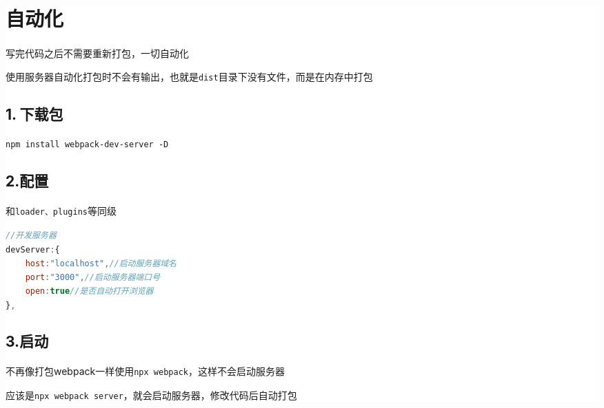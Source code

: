 # 自动化

写完代码之后不需要重新打包，一切自动化

使用服务器自动化打包时不会有输出，也就是`dist`目录下没有文件，而是在内存中打包

## 1. 下载包

```
npm install webpack-dev-server -D
```

## 2.配置

和`loader、plugins`等同级

```js
//开发服务器
devServer:{
    host:"localhost",//启动服务器域名
    port:"3000",//启动服务器端口号
    open:true//是否自动打开浏览器
},
```

## 3.启动

不再像打包webpack一样使用`npx webpack`，这样不会启动服务器

应该是`npx webpack server`，就会启动服务器，修改代码后自动打包
